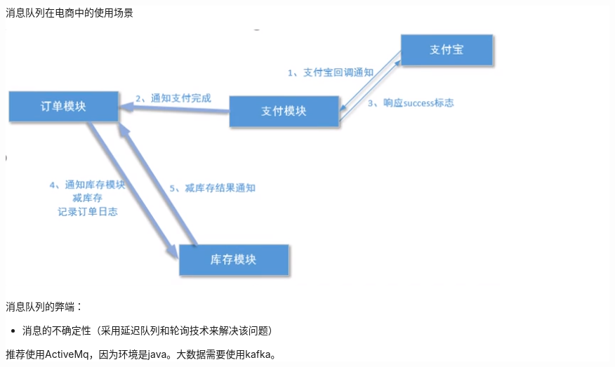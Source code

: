 消息队列在电商中的使用场景

![](.JavaSE面试题（基础）.assets/使用场景.png)

消息队列的弊端：

* 消息的不确定性（采用延迟队列和轮询技术来解决该问题）

推荐使用ActiveMq，因为环境是java。大数据需要使用kafka。
